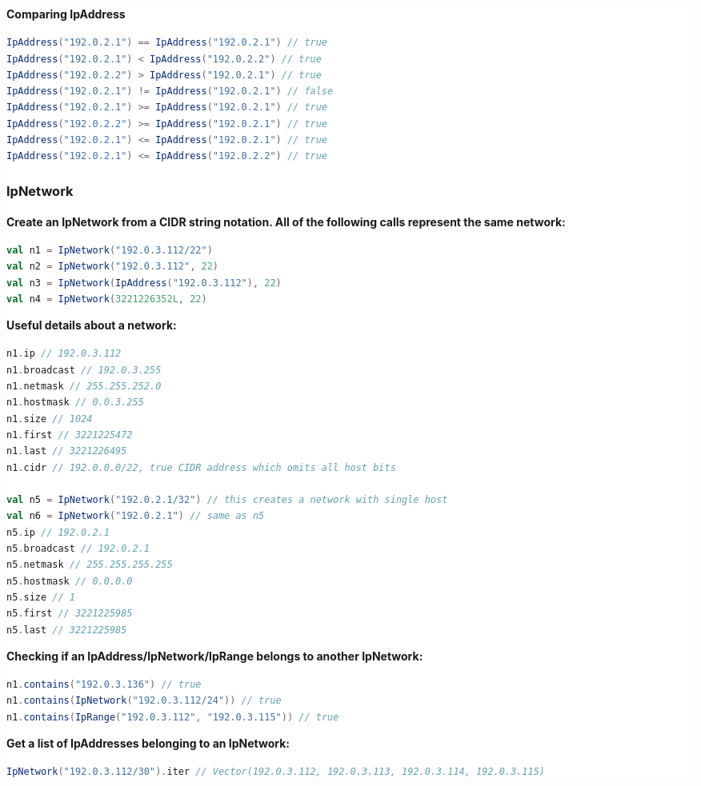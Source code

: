 **Comparing IpAddress**
```scala
IpAddress("192.0.2.1") == IpAddress("192.0.2.1") // true
IpAddress("192.0.2.1") < IpAddress("192.0.2.2") // true
IpAddress("192.0.2.2") > IpAddress("192.0.2.1") // true
IpAddress("192.0.2.1") != IpAddress("192.0.2.1") // false
IpAddress("192.0.2.1") >= IpAddress("192.0.2.1") // true
IpAddress("192.0.2.2") >= IpAddress("192.0.2.1") // true
IpAddress("192.0.2.1") <= IpAddress("192.0.2.1") // true
IpAddress("192.0.2.1") <= IpAddress("192.0.2.2") // true
```

### <a name="ipnetwork"></a>IpNetwork
**Create an IpNetwork from a CIDR string notation. All of the following calls represent the same network:**
```scala
val n1 = IpNetwork("192.0.3.112/22")
val n2 = IpNetwork("192.0.3.112", 22)
val n3 = IpNetwork(IpAddress("192.0.3.112"), 22)
val n4 = IpNetwork(3221226352L, 22)
```

**Useful details about a network:**
```scala
n1.ip // 192.0.3.112
n1.broadcast // 192.0.3.255
n1.netmask // 255.255.252.0
n1.hostmask // 0.0.3.255
n1.size // 1024
n1.first // 3221225472
n1.last // 3221226495
n1.cidr // 192.0.0.0/22, true CIDR address which omits all host bits

val n5 = IpNetwork("192.0.2.1/32") // this creates a network with single host
val n6 = IpNetwork("192.0.2.1") // same as n5
n5.ip // 192.0.2.1
n5.broadcast // 192.0.2.1
n5.netmask // 255.255.255.255
n5.hostmask // 0.0.0.0
n5.size // 1
n5.first // 3221225985
n5.last // 3221225985
```

**Checking if an IpAddress/IpNetwork/IpRange belongs to another IpNetwork:**
```scala
n1.contains("192.0.3.136") // true
n1.contains(IpNetwork("192.0.3.112/24")) // true
n1.contains(IpRange("192.0.3.112", "192.0.3.115")) // true
```

**Get a list of IpAddresses belonging to an IpNetwork:**
```scala
IpNetwork("192.0.3.112/30").iter // Vector(192.0.3.112, 192.0.3.113, 192.0.3.114, 192.0.3.115)
```
